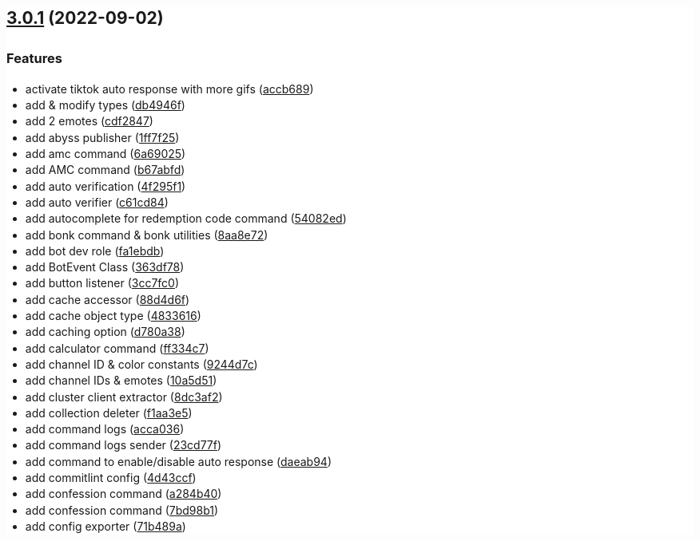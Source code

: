 ## [3.0.1](https://github.com/MRDGH2821/Perpetual-Mechanical-Array-Bot/compare/v2.4.2...v3.0.1) (2022-09-02)


### Features

* activate tiktok auto response with more gifs ([accb689](https://github.com/MRDGH2821/Perpetual-Mechanical-Array-Bot/commit/accb68925590075d0158f918bad96580cf9e8612))
* add & modify types ([db4946f](https://github.com/MRDGH2821/Perpetual-Mechanical-Array-Bot/commit/db4946f28afcf57614a2cd996b98dab91b87b1c5))
* add 2 emotes ([cdf2847](https://github.com/MRDGH2821/Perpetual-Mechanical-Array-Bot/commit/cdf2847a0478a4d0c1bfb232979c97ae88a8de02))
* add abyss publisher ([1ff7f25](https://github.com/MRDGH2821/Perpetual-Mechanical-Array-Bot/commit/1ff7f257924ed3c62ee2785969ea910548961058))
* add amc command ([6a69025](https://github.com/MRDGH2821/Perpetual-Mechanical-Array-Bot/commit/6a69025b56282a3ccaf1f6aaadb90163da01f69a))
* add AMC command ([b67abfd](https://github.com/MRDGH2821/Perpetual-Mechanical-Array-Bot/commit/b67abfd9c6d1d2bdbd8fecc4e8a2f2bde9fff0cd))
* add auto verification ([4f295f1](https://github.com/MRDGH2821/Perpetual-Mechanical-Array-Bot/commit/4f295f1b3d4c18e2ab3e656f8708fd6660be971a))
* add auto verifier ([c61cd84](https://github.com/MRDGH2821/Perpetual-Mechanical-Array-Bot/commit/c61cd8441a15b608fd4ab637a77d36356a0dc1ef))
* add autocomplete for redemption code command ([54082ed](https://github.com/MRDGH2821/Perpetual-Mechanical-Array-Bot/commit/54082ede710db8d1607624156feb18ed90dfd07f))
* add bonk command & bonk utilities ([8aa8e72](https://github.com/MRDGH2821/Perpetual-Mechanical-Array-Bot/commit/8aa8e72fc0455720e0a1f745df1a2d281c721ad0))
* add bot dev role ([fa1ebdb](https://github.com/MRDGH2821/Perpetual-Mechanical-Array-Bot/commit/fa1ebdb81f901416b6a2b98c364801b4da5fd3a7))
* add BotEvent Class ([363df78](https://github.com/MRDGH2821/Perpetual-Mechanical-Array-Bot/commit/363df78d8abbe47a491511ac9b90dbd6d73f47e5))
* add button listener ([3cc7fc0](https://github.com/MRDGH2821/Perpetual-Mechanical-Array-Bot/commit/3cc7fc07764a43153fb0ec6553abb6148a0b1b0b))
* add cache accessor ([88d4d6f](https://github.com/MRDGH2821/Perpetual-Mechanical-Array-Bot/commit/88d4d6fade20be1b4e71c9a72b119bab86e354a2))
* add cache object type ([4833616](https://github.com/MRDGH2821/Perpetual-Mechanical-Array-Bot/commit/4833616bf105bde9a60de297d2eb6fbe97afc1fa))
* add caching option ([d780a38](https://github.com/MRDGH2821/Perpetual-Mechanical-Array-Bot/commit/d780a383b2d9d62c8ebf07edea5956f1d9587f8f))
* add calculator command ([ff334c7](https://github.com/MRDGH2821/Perpetual-Mechanical-Array-Bot/commit/ff334c7bcd53f54442db0ff81f8296600250c2e3))
* add channel ID & color constants ([9244d7c](https://github.com/MRDGH2821/Perpetual-Mechanical-Array-Bot/commit/9244d7c6555ecfaf93618e7de1b9cf7a66f83fe5))
* add channel IDs & emotes ([10a5d51](https://github.com/MRDGH2821/Perpetual-Mechanical-Array-Bot/commit/10a5d51640dcaa73926bc5c45d47c27f4643de9d))
* add cluster client extractor ([8dc3af2](https://github.com/MRDGH2821/Perpetual-Mechanical-Array-Bot/commit/8dc3af2f9abe2d497059775ae470ad7b2628dee0))
* add collection deleter ([f1aa3e5](https://github.com/MRDGH2821/Perpetual-Mechanical-Array-Bot/commit/f1aa3e582f897ce6eac954fb53484e496b5eadc0))
* add command logs ([acca036](https://github.com/MRDGH2821/Perpetual-Mechanical-Array-Bot/commit/acca0363e3ee868e0d57324119bfc8a76db3f02c))
* add command logs sender ([23cd77f](https://github.com/MRDGH2821/Perpetual-Mechanical-Array-Bot/commit/23cd77f3e192e39898c503ff5495ef519e690823))
* add command to enable/disable auto response ([daeab94](https://github.com/MRDGH2821/Perpetual-Mechanical-Array-Bot/commit/daeab94d44c35f167c552cd207452a04a13d2417))
* add commitlint config ([4d43ccf](https://github.com/MRDGH2821/Perpetual-Mechanical-Array-Bot/commit/4d43ccf4f0e448a967160b6723f5f23045ff7596))
* add confession command ([a284b40](https://github.com/MRDGH2821/Perpetual-Mechanical-Array-Bot/commit/a284b4083e22d5278f648d50259163a28c587d8d))
* add confession command ([7bd98b1](https://github.com/MRDGH2821/Perpetual-Mechanical-Array-Bot/commit/7bd98b1b16cfc6eac0c1fd5155b7dece8ba3b565))
* add config exporter ([71b489a](https://github.com/MRDGH2821/Perpetual-Mechanical-Array-Bot/commit/71b489ad44448a93f667470220b2327b111afb78))